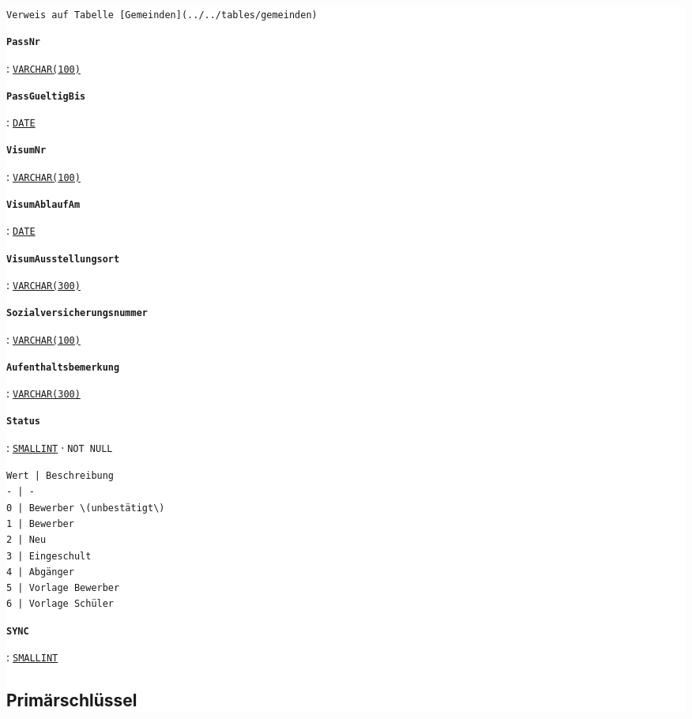     Verweis auf Tabelle [Gemeinden](../../tables/gemeinden)

**`PassNr`**

:   [`VARCHAR(100)`](https://firebirdsql.org/file/documentation/html/en/refdocs/fblangref40/firebird-40-language-reference.html#fblangref40-datatypes-chartypes)

**`PassGueltigBis`**

:   [`DATE`](https://firebirdsql.org/file/documentation/html/en/refdocs/fblangref40/firebird-40-language-reference.html#fblangref40-datatypes-datetime)

**`VisumNr`**

:   [`VARCHAR(100)`](https://firebirdsql.org/file/documentation/html/en/refdocs/fblangref40/firebird-40-language-reference.html#fblangref40-datatypes-chartypes)

**`VisumAblaufAm`**

:   [`DATE`](https://firebirdsql.org/file/documentation/html/en/refdocs/fblangref40/firebird-40-language-reference.html#fblangref40-datatypes-datetime)

**`VisumAusstellungsort`**

:   [`VARCHAR(300)`](https://firebirdsql.org/file/documentation/html/en/refdocs/fblangref40/firebird-40-language-reference.html#fblangref40-datatypes-chartypes)

**`Sozialversicherungsnummer`**

:   [`VARCHAR(100)`](https://firebirdsql.org/file/documentation/html/en/refdocs/fblangref40/firebird-40-language-reference.html#fblangref40-datatypes-chartypes)

**`Aufenthaltsbemerkung`**

:   [`VARCHAR(300)`](https://firebirdsql.org/file/documentation/html/en/refdocs/fblangref40/firebird-40-language-reference.html#fblangref40-datatypes-chartypes)

**`Status`**

:   [`SMALLINT`](https://firebirdsql.org/file/documentation/html/en/refdocs/fblangref40/firebird-40-language-reference.html#fblangref40-datatypes-inttypes) · `NOT NULL`

    Wert | Beschreibung
    - | -
    0 | Bewerber \(unbestätigt\)
    1 | Bewerber
    2 | Neu
    3 | Eingeschult
    4 | Abgänger
    5 | Vorlage Bewerber
    6 | Vorlage Schüler

**`SYNC`**

:   [`SMALLINT`](https://firebirdsql.org/file/documentation/html/en/refdocs/fblangref40/firebird-40-language-reference.html#fblangref40-datatypes-inttypes)

## Primärschlüssel
